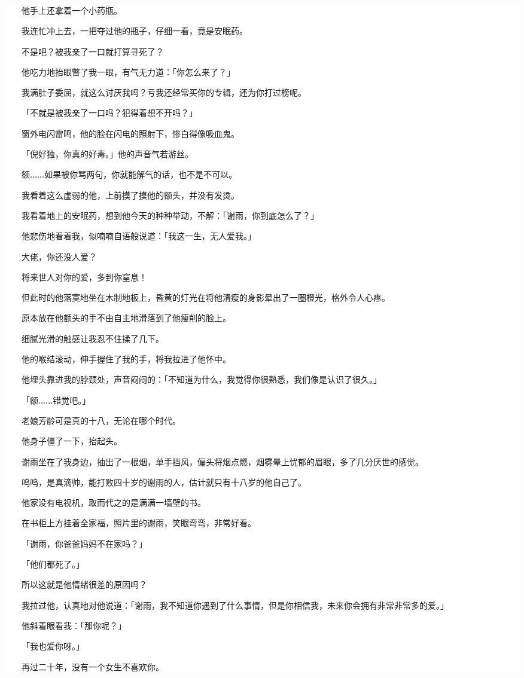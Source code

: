 &emsp;&emsp;他手上还拿着一个小药瓶。  
  
&emsp;&emsp;我连忙冲上去，一把夺过他的瓶子，仔细一看，竟是安眠药。  
  
&emsp;&emsp;不是吧？被我亲了一口就打算寻死了？  
  
&emsp;&emsp;他吃力地抬眼瞥了我一眼，有气无力道：「你怎么来了？」  
  
&emsp;&emsp;我满肚子委屈，就这么讨厌我吗？亏我还经常买你的专辑，还为你打过榜呢。  
  
&emsp;&emsp;「不就是被我亲了一口吗？犯得着想不开吗？」  
  
&emsp;&emsp;窗外电闪雷鸣，他的脸在闪电的照射下，惨白得像吸血鬼。  
  
&emsp;&emsp;「倪好独，你真的好毒。」他的声音气若游丝。  
  
&emsp;&emsp;额……如果被你骂两句，你就能解气的话，也不是不可以。  
  
&emsp;&emsp;我看着这么虚弱的他，上前摸了摸他的额头，并没有发烫。  
  
&emsp;&emsp;我看着地上的安眠药，想到他今天的种种举动，不解：「谢雨，你到底怎么了？」  
  
&emsp;&emsp;他悲伤地看着我，似喃喃自语般说道：「我这一生，无人爱我。」  
  
&emsp;&emsp;大佬，你还没人爱？  
  
&emsp;&emsp;将来世人对你的爱，多到你窒息！  
  
&emsp;&emsp;但此时的他落寞地坐在木制地板上，昏黄的灯光在将他清瘦的身影晕出了一圈橙光，格外令人心疼。  
  
&emsp;&emsp;原本放在他额头的手不由自主地滑落到了他瘦削的脸上。  
  
&emsp;&emsp;细腻光滑的触感让我忍不住揉了几下。  
  
&emsp;&emsp;他的喉结滚动，伸手握住了我的手，将我拉进了他怀中。  
  
&emsp;&emsp;他埋头靠进我的脖颈处，声音闷闷的：「不知道为什么，我觉得你很熟悉，我们像是认识了很久。」  
  
&emsp;&emsp;「额……错觉吧。」  
  
&emsp;&emsp;老娘芳龄可是真的十八，无论在哪个时代。  
  
&emsp;&emsp;他身子僵了一下，抬起头。  
  
&emsp;&emsp;谢雨坐在了我身边，抽出了一根烟，单手挡风，偏头将烟点燃，烟雾晕上忧郁的眉眼，多了几分厌世的感觉。  
  
&emsp;&emsp;呜呜，是真滴帅，能打败四十岁的谢雨的人，估计就只有十八岁的他自己了。  
  
&emsp;&emsp;他家没有电视机，取而代之的是满满一墙壁的书。  
  
&emsp;&emsp;在书柜上方挂着全家福，照片里的谢雨，笑眼弯弯，非常好看。  
  
&emsp;&emsp;「谢雨，你爸爸妈妈不在家吗？」  
  
&emsp;&emsp;「他们都死了。」  
  
&emsp;&emsp;所以这就是他情绪很差的原因吗？  
  
&emsp;&emsp;我拉过他，认真地对他说道：「谢雨，我不知道你遇到了什么事情，但是你相信我，未来你会拥有非常非常多的爱。」  
  
&emsp;&emsp;他斜着眼看我：「那你呢？」  
  
&emsp;&emsp;「我也爱你呀。」  
  
&emsp;&emsp;再过二十年，没有一个女生不喜欢你。  
  
